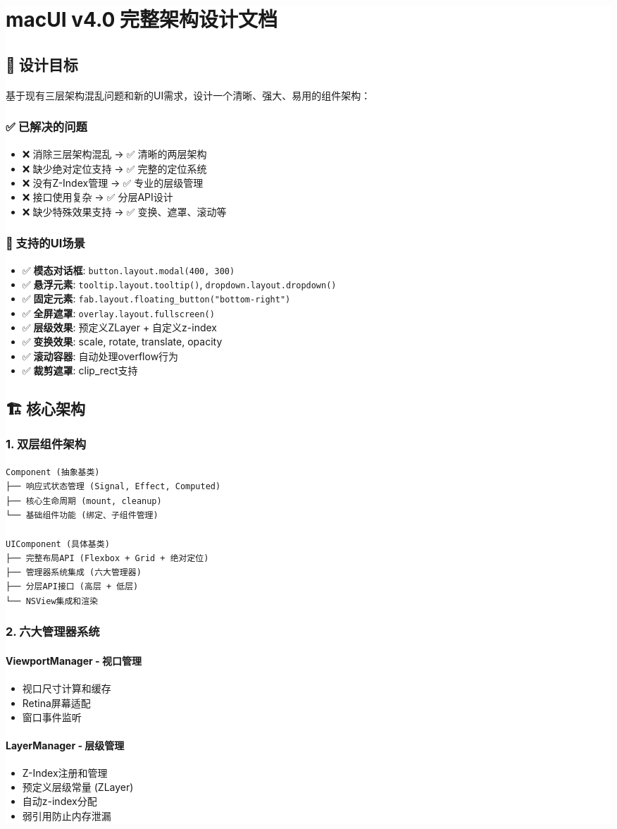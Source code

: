 # macUI v4.0 完整架构设计文档

## 🎯 设计目标

基于现有三层架构混乱问题和新的UI需求，设计一个清晰、强大、易用的组件架构：

### ✅ 已解决的问题
- ❌ 消除三层架构混乱 → ✅ 清晰的两层架构
- ❌ 缺少绝对定位支持 → ✅ 完整的定位系统
- ❌ 没有Z-Index管理 → ✅ 专业的层级管理
- ❌ 接口使用复杂 → ✅ 分层API设计
- ❌ 缺少特殊效果支持 → ✅ 变换、遮罩、滚动等

### 🎨 支持的UI场景
- ✅ **模态对话框**: `button.layout.modal(400, 300)`
- ✅ **悬浮元素**: `tooltip.layout.tooltip()`, `dropdown.layout.dropdown()`
- ✅ **固定元素**: `fab.layout.floating_button("bottom-right")`
- ✅ **全屏遮罩**: `overlay.layout.fullscreen()`
- ✅ **层级效果**: 预定义ZLayer + 自定义z-index
- ✅ **变换效果**: scale, rotate, translate, opacity
- ✅ **滚动容器**: 自动处理overflow行为
- ✅ **裁剪遮罩**: clip_rect支持

## 🏗️ 核心架构

### 1. 双层组件架构

```
Component (抽象基类)
├── 响应式状态管理 (Signal, Effect, Computed)
├── 核心生命周期 (mount, cleanup) 
└── 基础组件功能 (绑定、子组件管理)

UIComponent (具体基类)
├── 完整布局API (Flexbox + Grid + 绝对定位)
├── 管理器系统集成 (六大管理器)
├── 分层API接口 (高层 + 低层)
└── NSView集成和渲染
```

### 2. 六大管理器系统

#### **ViewportManager** - 视口管理
- 视口尺寸计算和缓存
- Retina屏幕适配
- 窗口事件监听

#### **LayerManager** - 层级管理  
- Z-Index注册和管理
- 预定义层级常量 (ZLayer)
- 自动z-index分配
- 弱引用防止内存泄漏
